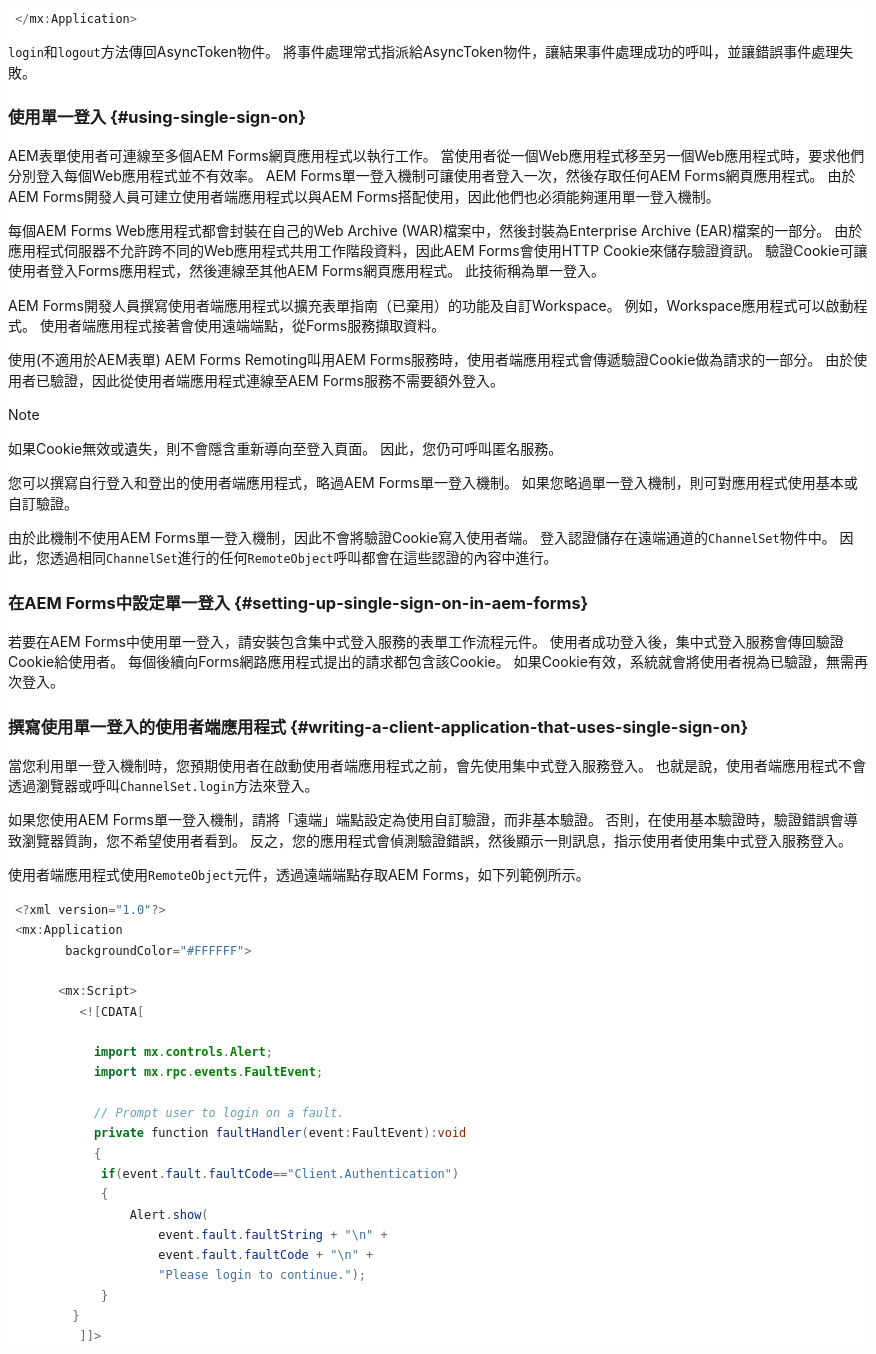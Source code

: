 ```java
 </mx:Application>
```

`login`和`logout`方法傳回AsyncToken物件。 將事件處理常式指派給AsyncToken物件，讓結果事件處理成功的呼叫，並讓錯誤事件處理失敗。

### 使用單一登入 {#using-single-sign-on}

AEM表單使用者可連線至多個AEM Forms網頁應用程式以執行工作。 當使用者從一個Web應用程式移至另一個Web應用程式時，要求他們分別登入每個Web應用程式並不有效率。 AEM Forms單一登入機制可讓使用者登入一次，然後存取任何AEM Forms網頁應用程式。 由於AEM Forms開發人員可建立使用者端應用程式以與AEM Forms搭配使用，因此他們也必須能夠運用單一登入機制。

每個AEM Forms Web應用程式都會封裝在自己的Web Archive (WAR)檔案中，然後封裝為Enterprise Archive (EAR)檔案的一部分。 由於應用程式伺服器不允許跨不同的Web應用程式共用工作階段資料，因此AEM Forms會使用HTTP Cookie來儲存驗證資訊。 驗證Cookie可讓使用者登入Forms應用程式，然後連線至其他AEM Forms網頁應用程式。 此技術稱為單一登入。

AEM Forms開發人員撰寫使用者端應用程式以擴充表單指南（已棄用）的功能及自訂Workspace。 例如，Workspace應用程式可以啟動程式。 使用者端應用程式接著會使用遠端端點，從Forms服務擷取資料。

使用(不適用於AEM表單) AEM Forms Remoting叫用AEM Forms服務時，使用者端應用程式會傳遞驗證Cookie做為請求的一部分。 由於使用者已驗證，因此從使用者端應用程式連線至AEM Forms服務不需要額外登入。

>[!NOTE]
>
>如果Cookie無效或遺失，則不會隱含重新導向至登入頁面。 因此，您仍可呼叫匿名服務。

您可以撰寫自行登入和登出的使用者端應用程式，略過AEM Forms單一登入機制。 如果您略過單一登入機制，則可對應用程式使用基本或自訂驗證。

由於此機制不使用AEM Forms單一登入機制，因此不會將驗證Cookie寫入使用者端。 登入認證儲存在遠端通道的`ChannelSet`物件中。 因此，您透過相同`ChannelSet`進行的任何`RemoteObject`呼叫都會在這些認證的內容中進行。

### 在AEM Forms中設定單一登入 {#setting-up-single-sign-on-in-aem-forms}

若要在AEM Forms中使用單一登入，請安裝包含集中式登入服務的表單工作流程元件。 使用者成功登入後，集中式登入服務會傳回驗證Cookie給使用者。 每個後續向Forms網路應用程式提出的請求都包含該Cookie。 如果Cookie有效，系統就會將使用者視為已驗證，無需再次登入。

### 撰寫使用單一登入的使用者端應用程式 {#writing-a-client-application-that-uses-single-sign-on}

當您利用單一登入機制時，您預期使用者在啟動使用者端應用程式之前，會先使用集中式登入服務登入。 也就是說，使用者端應用程式不會透過瀏覽器或呼叫`ChannelSet.login`方法來登入。

如果您使用AEM Forms單一登入機制，請將「遠端」端點設定為使用自訂驗證，而非基本驗證。 否則，在使用基本驗證時，驗證錯誤會導致瀏覽器質詢，您不希望使用者看到。 反之，您的應用程式會偵測驗證錯誤，然後顯示一則訊息，指示使用者使用集中式登入服務登入。

使用者端應用程式使用`RemoteObject`元件，透過遠端端點存取AEM Forms，如下列範例所示。

```java
 <?xml version="1.0"?>
 <mx:Application
        backgroundColor="#FFFFFF">
 
       <mx:Script>
          <![CDATA[
 
            import mx.controls.Alert;
            import mx.rpc.events.FaultEvent;
 
            // Prompt user to login on a fault.
            private function faultHandler(event:FaultEvent):void
            {
             if(event.fault.faultCode=="Client.Authentication")
             {
                 Alert.show(
                     event.fault.faultString + "\n" +
                     event.fault.faultCode + "\n" +
                     "Please login to continue.");
             }
         }
          ]]>
```